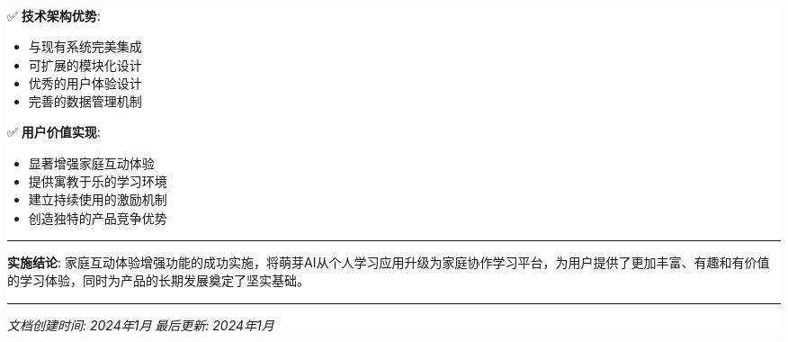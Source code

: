 ✅ **技术架构优势**:
- 与现有系统完美集成
- 可扩展的模块化设计
- 优秀的用户体验设计
- 完善的数据管理机制

✅ **用户价值实现**:
- 显著增强家庭互动体验
- 提供寓教于乐的学习环境
- 建立持续使用的激励机制
- 创造独特的产品竞争优势

---

**实施结论**: 家庭互动体验增强功能的成功实施，将萌芽AI从个人学习应用升级为家庭协作学习平台，为用户提供了更加丰富、有趣和有价值的学习体验，同时为产品的长期发展奠定了坚实基础。

---

*文档创建时间: 2024年1月*
*最后更新: 2024年1月* 